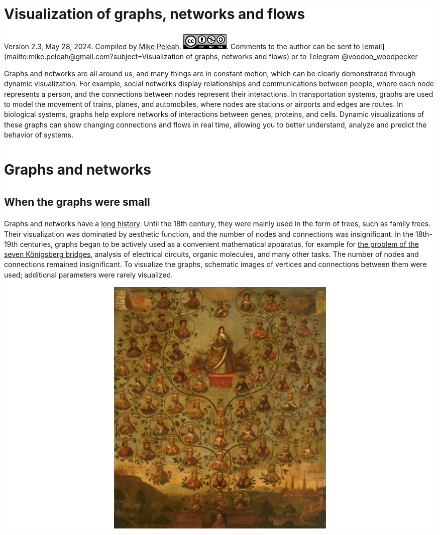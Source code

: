 # Visualization of graphs, networks and flows
Version 2.3, May 28, 2024. Compiled by [Mike Peleah](https://www.linkedin.com/in/peleah/). [![CC BY-NC-SA 4.0](CC_BY-NC-SA_4.0_30px.png)](https://creativecommons.org/licenses/by-nc-sa/4.0/). Comments to the author can be sent to [email](mailto:mike.peleah@gmail.com?subject=Visualization of graphs, networks and flows) or to Telegram [@voodoo_woodpecker](https://t.me/voodoo_woodpecker)


Graphs and networks are all around us, and many things are in constant motion, which can be clearly demonstrated through dynamic visualization. For example, social networks display relationships and communications between people, where each node represents a person, and the connections between nodes represent their interactions. In transportation systems, graphs are used to model the movement of trains, planes, and automobiles, where nodes are stations or airports and edges are routes. In biological systems, graphs help explore networks of interactions between genes, proteins, and cells. Dynamic visualizations of these graphs can show changing connections and flows in real time, allowing you to better understand, analyze and predict the behavior of systems.

# Graphs and networks
## When the graphs were small
Graphs and networks have a [long history](https://en.wikipedia.org/wiki/Graph_theory). Until the 18th century, they were mainly used in the form of trees, such as family trees. Their visualization was dominated by aesthetic function, and the number of nodes and connections was insignificant. In the 18th-19th centuries, graphs began to be actively used as a convenient mathematical apparatus, for example for [the problem of the seven Königsberg bridges](https://en.wikipedia.org/wiki/Seven_Bridges_of_K%C3%B6nigsberg), analysis of electrical circuits, organic molecules, and many other tasks. The number of nodes and connections remained insignificant. To visualize the graphs, schematic images of vertices and connections between them were used; additional parameters were rarely visualized.

![Родословное дерево русских государей, 1731](Genealogical_Tree_Russian_Tzars.png)
